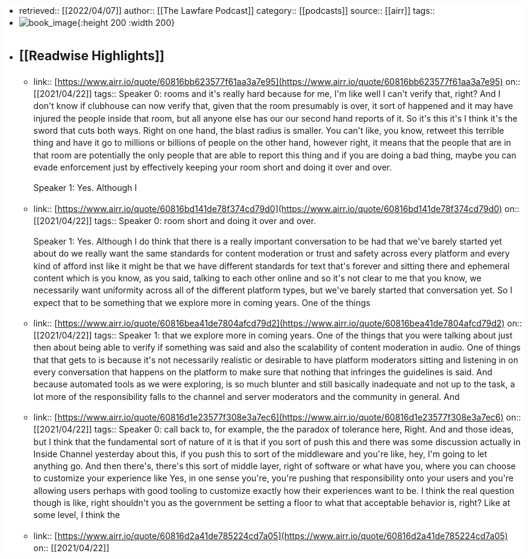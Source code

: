 - retrieved:: [[2022/04/07]]
  author:: [[The Lawfare Podcast]]
  category:: [[podcasts]]
  source:: [[airr]]
  tags::
- ![book_image](https://ssl-static.libsyn.com/p/assets/2/0/0/2/2002e09fb68936e9/Trial_1.png){:height 200 :width 200}
- ## [[Readwise Highlights]]
	- link:: [https://www.airr.io/quote/60816bb623577f61aa3a7e95](https://www.airr.io/quote/60816bb623577f61aa3a7e95)
	  on:: [[2021/04/22]]
	  tags:: 
	  Speaker 0: rooms and it's really hard because for me, I'm like well I can't verify that, right? And I don't know if clubhouse can now verify that, given that the room presumably is over, it sort of happened and it may have injured the people inside that room, but all anyone else has our our second hand reports of it. So it's this it's I think it's the sword that cuts both ways. Right on one hand, the blast radius is smaller. You can't like, you know, retweet this terrible thing and have it go to millions or billions of people on the other hand, however right, it means that the people that are in that room are potentially the only people that are able to report this thing and if you are doing a bad thing, maybe you can evade enforcement just by effectively keeping your room short and doing it over and over. 
	  
	  Speaker 1: Yes. Although I
	- link:: [https://www.airr.io/quote/60816bd141de78f374cd79d0](https://www.airr.io/quote/60816bd141de78f374cd79d0)
	  on:: [[2021/04/22]]
	  tags:: 
	  Speaker 0: room short and doing it over and over. 
	  
	  Speaker 1: Yes. Although I do think that there is a really important conversation to be had that we've barely started yet about do we really want the same standards for content moderation or trust and safety across every platform and every kind of afford inst like it might be that we have different standards for text that's forever and sitting there and ephemeral content which is you know, as you said, talking to each other online and so it's not clear to me that you know, we necessarily want uniformity across all of the different platform types, but we've barely started that conversation yet. So I expect that to be something that we explore more in coming years. One of the things
	- link:: [https://www.airr.io/quote/60816bea41de7804afcd79d2](https://www.airr.io/quote/60816bea41de7804afcd79d2)
	  on:: [[2021/04/22]]
	  tags:: 
	  Speaker 1: that we explore more in coming years. One of the things that you were talking about just then about being able to verify if something was said and also the scalability of content moderation in audio. One of things that that gets to is because it's not necessarily realistic or desirable to have platform moderators sitting and listening in on every conversation that happens on the platform to make sure that nothing that infringes the guidelines is said. And because automated tools as we were exploring, is so much blunter and still basically inadequate and not up to the task, a lot more of the responsibility falls to the channel and server moderators and the community in general. And
	- link:: [https://www.airr.io/quote/60816d1e23577f308e3a7ec6](https://www.airr.io/quote/60816d1e23577f308e3a7ec6)
	  on:: [[2021/04/22]]
	  tags:: 
	  Speaker 0: call back to, for example, the the paradox of tolerance here, Right. And and those ideas, but I think that the fundamental sort of nature of it is that if you sort of push this and there was some discussion actually in Inside Channel yesterday about this, if you push this to sort of the middleware and you're like, hey, I'm going to let anything go. And then there's, there's this sort of middle layer, right of software or what have you, where you can choose to customize your experience like Yes, in one sense you're, you're pushing that responsibility onto your users and you're allowing users perhaps with good tooling to customize exactly how their experiences want to be. I think the real question though is like, right shouldn't you as the government be setting a floor to what that acceptable behavior is, right? Like at some level, I think the
	- link:: [https://www.airr.io/quote/60816d2a41de785224cd7a05](https://www.airr.io/quote/60816d2a41de785224cd7a05)
	  on:: [[2021/04/22]]